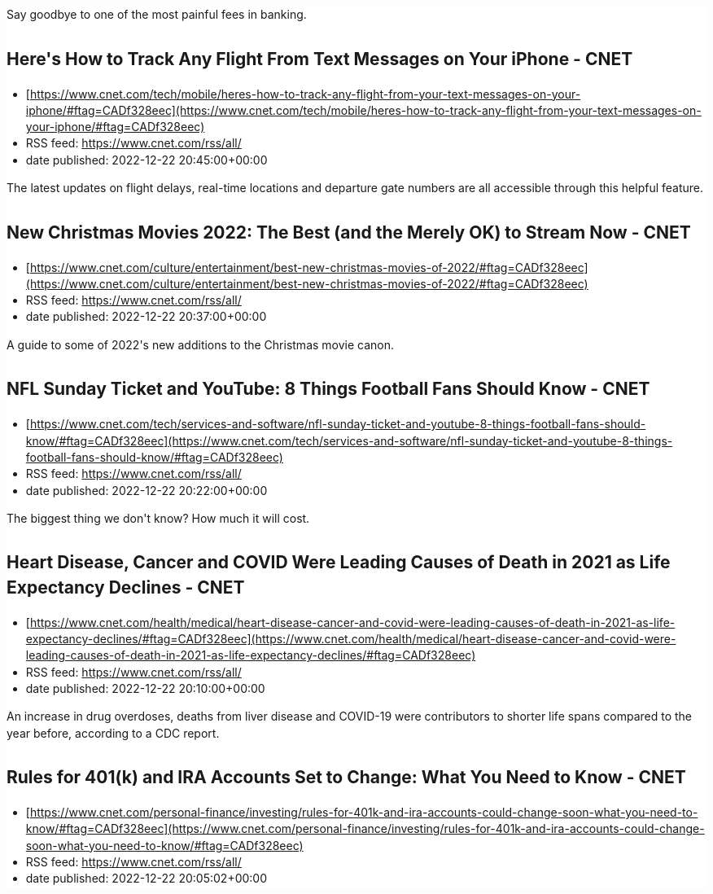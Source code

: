 Say goodbye to one of the most painful fees in banking.

## Here's How to Track Any Flight From Text Messages on Your iPhone     - CNET
 - [https://www.cnet.com/tech/mobile/heres-how-to-track-any-flight-from-your-text-messages-on-your-iphone/#ftag=CADf328eec](https://www.cnet.com/tech/mobile/heres-how-to-track-any-flight-from-your-text-messages-on-your-iphone/#ftag=CADf328eec)
 - RSS feed: https://www.cnet.com/rss/all/
 - date published: 2022-12-22 20:45:00+00:00

The latest updates on flight delays, real-time locations and departure gate numbers are all accessible through this helpful feature.

## New Christmas Movies 2022: The Best (and the Merely OK) to Stream Now     - CNET
 - [https://www.cnet.com/culture/entertainment/best-new-christmas-movies-of-2022/#ftag=CADf328eec](https://www.cnet.com/culture/entertainment/best-new-christmas-movies-of-2022/#ftag=CADf328eec)
 - RSS feed: https://www.cnet.com/rss/all/
 - date published: 2022-12-22 20:37:00+00:00

A guide to some of 2022's new additions to the Christmas movie canon.

## NFL Sunday Ticket and YouTube: 8 Things Football Fans Should Know     - CNET
 - [https://www.cnet.com/tech/services-and-software/nfl-sunday-ticket-and-youtube-8-things-football-fans-should-know/#ftag=CADf328eec](https://www.cnet.com/tech/services-and-software/nfl-sunday-ticket-and-youtube-8-things-football-fans-should-know/#ftag=CADf328eec)
 - RSS feed: https://www.cnet.com/rss/all/
 - date published: 2022-12-22 20:22:00+00:00

The biggest thing we don't know? How much it will cost.

## Heart Disease, Cancer and COVID Were Leading Causes of Death in 2021 as Life Expectancy Declines     - CNET
 - [https://www.cnet.com/health/medical/heart-disease-cancer-and-covid-were-leading-causes-of-death-in-2021-as-life-expectancy-declines/#ftag=CADf328eec](https://www.cnet.com/health/medical/heart-disease-cancer-and-covid-were-leading-causes-of-death-in-2021-as-life-expectancy-declines/#ftag=CADf328eec)
 - RSS feed: https://www.cnet.com/rss/all/
 - date published: 2022-12-22 20:10:00+00:00

An increase in drug overdoses, deaths from liver disease and COVID-19 were contributors to shorter life spans compared to the year before, according to a CDC report.

## Rules for 401(k) and IRA Accounts Set to Change: What You Need to Know     - CNET
 - [https://www.cnet.com/personal-finance/investing/rules-for-401k-and-ira-accounts-could-change-soon-what-you-need-to-know/#ftag=CADf328eec](https://www.cnet.com/personal-finance/investing/rules-for-401k-and-ira-accounts-could-change-soon-what-you-need-to-know/#ftag=CADf328eec)
 - RSS feed: https://www.cnet.com/rss/all/
 - date published: 2022-12-22 20:05:02+00:00
